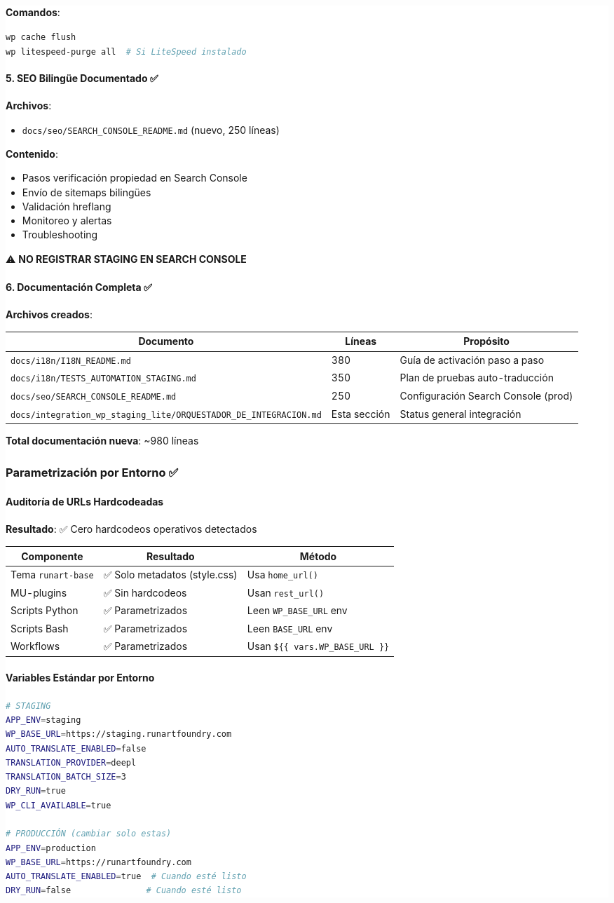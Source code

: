 **Comandos**:
```bash
wp cache flush
wp litespeed-purge all  # Si LiteSpeed instalado
```

#### 5. SEO Bilingüe Documentado ✅
**Archivos**:
- `docs/seo/SEARCH_CONSOLE_README.md` (nuevo, 250 líneas)

**Contenido**:
- Pasos verificación propiedad en Search Console
- Envío de sitemaps bilingües
- Validación hreflang
- Monitoreo y alertas
- Troubleshooting

⚠️ **NO REGISTRAR STAGING EN SEARCH CONSOLE**

#### 6. Documentación Completa ✅
**Archivos creados**:

| Documento | Líneas | Propósito |
|-----------|--------|-----------|
| `docs/i18n/I18N_README.md` | 380 | Guía de activación paso a paso |
| `docs/i18n/TESTS_AUTOMATION_STAGING.md` | 350 | Plan de pruebas auto-traducción |
| `docs/seo/SEARCH_CONSOLE_README.md` | 250 | Configuración Search Console (prod) |
| `docs/integration_wp_staging_lite/ORQUESTADOR_DE_INTEGRACION.md` | Esta sección | Status general integración |

**Total documentación nueva**: ~980 líneas

### Parametrización por Entorno ✅

#### Auditoría de URLs Hardcodeadas
**Resultado**: ✅ Cero hardcodeos operativos detectados

| Componente | Resultado | Método |
|------------|-----------|--------|
| Tema `runart-base` | ✅ Solo metadatos (style.css) | Usa `home_url()` |
| MU-plugins | ✅ Sin hardcodeos | Usan `rest_url()` |
| Scripts Python | ✅ Parametrizados | Leen `WP_BASE_URL` env |
| Scripts Bash | ✅ Parametrizados | Leen `BASE_URL` env |
| Workflows | ✅ Parametrizados | Usan `${{ vars.WP_BASE_URL }}` |

#### Variables Estándar por Entorno

```bash
# STAGING
APP_ENV=staging
WP_BASE_URL=https://staging.runartfoundry.com
AUTO_TRANSLATE_ENABLED=false
TRANSLATION_PROVIDER=deepl
TRANSLATION_BATCH_SIZE=3
DRY_RUN=true
WP_CLI_AVAILABLE=true

# PRODUCCIÓN (cambiar solo estas)
APP_ENV=production
WP_BASE_URL=https://runartfoundry.com
AUTO_TRANSLATE_ENABLED=true  # Cuando esté listo
DRY_RUN=false               # Cuando esté listo
```